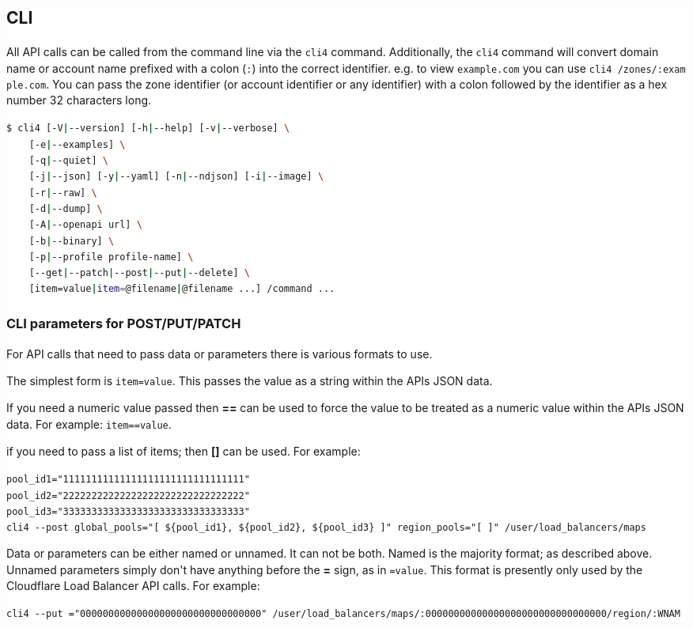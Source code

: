 ## CLI

All API calls can be called from the command line via the `cli4` command.
Additionally, the `cli4` command will convert domain name or account name prefixed with a colon (`:`) into the correct identifier.
e.g. to view `example.com` you can use `cli4 /zones/:example.com`.
You can pass the zone identifier (or account identifier or any identifier) with a colon followed by the identifier as a hex number 32 characters long.

```bash
$ cli4 [-V|--version] [-h|--help] [-v|--verbose] \
    [-e|--examples] \
    [-q|--quiet] \
    [-j|--json] [-y|--yaml] [-n|--ndjson] [-i|--image] \
    [-r|--raw] \
    [-d|--dump] \
    [-A|--openapi url] \
    [-b|--binary] \
    [-p|--profile profile-name] \
    [--get|--patch|--post|--put|--delete] \
    [item=value|item=@filename|@filename ...] /command ...
```

### CLI parameters for POST/PUT/PATCH

For API calls that need to pass data or parameters there is various formats to use.

The simplest form is ```item=value```. This passes the value as a string within the APIs JSON data.

If you need a numeric value passed then **==** can be used to force the value to be treated as a numeric value within the APIs JSON data.
For example: ```item==value```.

if you need to pass a list of items; then **[]** can be used. For example:

```
pool_id1="11111111111111111111111111111111"
pool_id2="22222222222222222222222222222222"
pool_id3="33333333333333333333333333333333"
cli4 --post global_pools="[ ${pool_id1}, ${pool_id2}, ${pool_id3} ]" region_pools="[ ]" /user/load_balancers/maps
```

Data or parameters can be either named or unnamed.
It can not be both.
Named is the majority format; as described above.
Unnamed parameters simply don't have anything before the **=** sign, as in ```=value```.
This format is presently only used by the Cloudflare Load Balancer API calls.
For example:

```
cli4 --put ="00000000000000000000000000000000" /user/load_balancers/maps/:00000000000000000000000000000000/region/:WNAM
```
